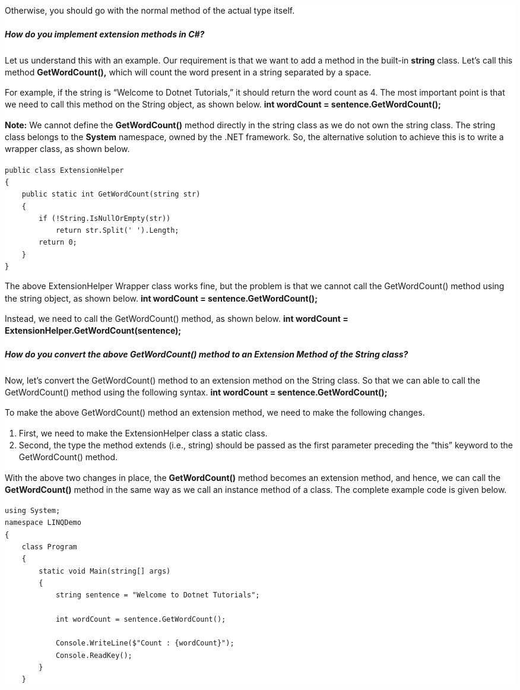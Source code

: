 Otherwise, you should go with the normal method of the actual type itself.

##### **How do you implement extension methods in C#?**

Let us understand this with an example. Our requirement is that we want to add a method in the built-in **string** class. Let’s call this method **GetWordCount(),** which will count the word present in a string separated by a space.

For example, if the string is “Welcome to Dotnet Tutorials,” it should return the word count as 4. The most important point is that we need to call this method on the String object, as shown below.
**int wordCount = sentence.GetWordCount();**

**Note:** We cannot define the **GetWordCount()** method directly in the string class as we do not own the string class. The string class belongs to the **System** namespace, owned by the .NET framework. So, the alternative solution to achieve this is to write a wrapper class, as shown below.

```
public class ExtensionHelper
{
    public static int GetWordCount(string str)
    {
        if (!String.IsNullOrEmpty(str))
            return str.Split(' ').Length;
        return 0;
    }
}
```

The above ExtensionHelper Wrapper class works fine, but the problem is that we cannot call the GetWordCount() method using the string object, as shown below.
**int wordCount = sentence.GetWordCount();**

Instead, we need to call the GetWordCount() method, as shown below.
**int wordCount = ExtensionHelper.GetWordCount(sentence);**

##### **How do you convert the above GetWordCount() method to an Extension Method of the String class?**

Now, let’s convert the GetWordCount() method to an extension method on the String class. So that we can able to call the GetWordCount() method using the following syntax.
**int wordCount = sentence.GetWordCount();**

To make the above GetWordCount() method an extension method, we need to make the following changes.

1. First, we need to make the ExtensionHelper class a static class.
2. Second, the type the method extends (i.e., string) should be passed as the first parameter preceding the “this” keyword to the GetWordCount() method.

With the above two changes in place, the **GetWordCount()** method becomes an extension method, and hence, we can call the **GetWordCount()** method in the same way as we call an instance method of a class. The complete example code is given below.

```
using System;
namespace LINQDemo
{
    class Program
    {
        static void Main(string[] args)
        {
            string sentence = "Welcome to Dotnet Tutorials";
            
            int wordCount = sentence.GetWordCount();

            Console.WriteLine($"Count : {wordCount}");
            Console.ReadKey();
        }
    }

```